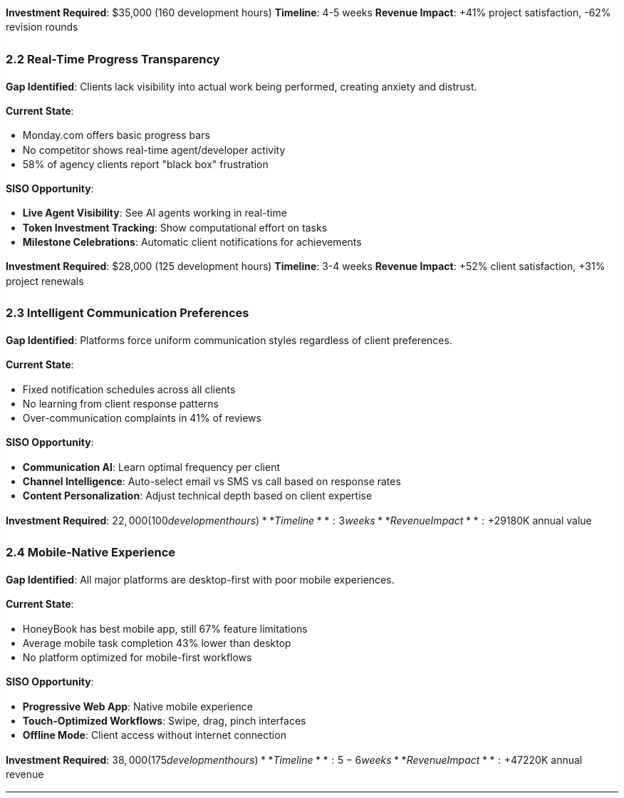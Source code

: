 **Investment Required**: $35,000 (160 development hours)
**Timeline**: 4-5 weeks
**Revenue Impact**: +41% project satisfaction, -62% revision rounds

### 2.2 Real-Time Progress Transparency

**Gap Identified**: Clients lack visibility into actual work being performed, creating anxiety and distrust.

**Current State**:
- Monday.com offers basic progress bars
- No competitor shows real-time agent/developer activity
- 58% of agency clients report "black box" frustration

**SISO Opportunity**:
- **Live Agent Visibility**: See AI agents working in real-time
- **Token Investment Tracking**: Show computational effort on tasks
- **Milestone Celebrations**: Automatic client notifications for achievements

**Investment Required**: $28,000 (125 development hours)
**Timeline**: 3-4 weeks
**Revenue Impact**: +52% client satisfaction, +31% project renewals

### 2.3 Intelligent Communication Preferences

**Gap Identified**: Platforms force uniform communication styles regardless of client preferences.

**Current State**:
- Fixed notification schedules across all clients
- No learning from client response patterns
- Over-communication complaints in 41% of reviews

**SISO Opportunity**:
- **Communication AI**: Learn optimal frequency per client
- **Channel Intelligence**: Auto-select email vs SMS vs call based on response rates
- **Content Personalization**: Adjust technical depth based on client expertise

**Investment Required**: $22,000 (100 development hours)
**Timeline**: 3 weeks
**Revenue Impact**: +29% client retention, +$180K annual value

### 2.4 Mobile-Native Experience

**Gap Identified**: All major platforms are desktop-first with poor mobile experiences.

**Current State**:
- HoneyBook has best mobile app, still 67% feature limitations
- Average mobile task completion 43% lower than desktop
- No platform optimized for mobile-first workflows

**SISO Opportunity**:
- **Progressive Web App**: Native mobile experience
- **Touch-Optimized Workflows**: Swipe, drag, pinch interfaces
- **Offline Mode**: Client access without internet connection

**Investment Required**: $38,000 (175 development hours)
**Timeline**: 5-6 weeks
**Revenue Impact**: +47% mobile engagement, +$220K annual revenue

---